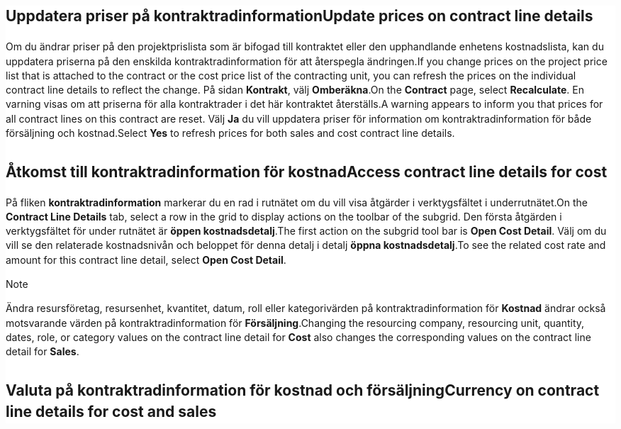 ## <a name="update-prices-on-contract-line-details"></a><span data-ttu-id="954c6-199">Uppdatera priser på kontraktradinformation</span><span class="sxs-lookup"><span data-stu-id="954c6-199">Update prices on contract line details</span></span>

<span data-ttu-id="954c6-200">Om du ändrar priser på den projektprislista som är bifogad till kontraktet eller den upphandlande enhetens kostnadslista, kan du uppdatera priserna på den enskilda kontraktradinformation för att återspegla ändringen.</span><span class="sxs-lookup"><span data-stu-id="954c6-200">If you change prices on the project price list that is attached to the contract or the cost price list of the contracting unit, you can refresh the prices on the individual contract line details to reflect the change.</span></span> <span data-ttu-id="954c6-201">På sidan **Kontrakt**, välj **Omberäkna**.</span><span class="sxs-lookup"><span data-stu-id="954c6-201">On the **Contract** page, select **Recalculate**.</span></span> <span data-ttu-id="954c6-202">En varning visas om att priserna för alla kontraktrader i det här kontraktet återställs.</span><span class="sxs-lookup"><span data-stu-id="954c6-202">A warning appears to inform you that prices for all contract lines on this contract are reset.</span></span> <span data-ttu-id="954c6-203">Välj **Ja** du vill uppdatera priser för information om kontraktradinformation för både försäljning och kostnad.</span><span class="sxs-lookup"><span data-stu-id="954c6-203">Select **Yes** to refresh prices for both sales and cost contract line details.</span></span>

## <a name="access-contract-line-details-for-cost"></a><span data-ttu-id="954c6-204">Åtkomst till kontraktradinformation för kostnad</span><span class="sxs-lookup"><span data-stu-id="954c6-204">Access contract line details for cost</span></span>

<span data-ttu-id="954c6-205">På fliken **kontraktradinformation** markerar du en rad i rutnätet om du vill visa åtgärder i verktygsfältet i underrutnätet.</span><span class="sxs-lookup"><span data-stu-id="954c6-205">On the **Contract Line Details** tab, select a row in the grid to display actions on the toolbar of the subgrid.</span></span> <span data-ttu-id="954c6-206">Den första åtgärden i verktygsfältet för under rutnätet är **öppen kostnadsdetalj**.</span><span class="sxs-lookup"><span data-stu-id="954c6-206">The first action on the subgrid tool bar is **Open Cost Detail**.</span></span> <span data-ttu-id="954c6-207">Välj om du vill se den relaterade kostnadsnivån och beloppet för denna detalj i detalj **öppna kostnadsdetalj**.</span><span class="sxs-lookup"><span data-stu-id="954c6-207">To see the related cost rate and amount for this contract line detail, select **Open Cost Detail**.</span></span> 

> [!NOTE]
> <span data-ttu-id="954c6-208">Ändra resursföretag, resursenhet, kvantitet, datum, roll eller kategorivärden på kontraktradinformation för **Kostnad** ändrar också motsvarande värden på kontraktradinformation för **Försäljning**.</span><span class="sxs-lookup"><span data-stu-id="954c6-208">Changing the resourcing company, resourcing unit, quantity, dates, role, or category values on the contract line detail for **Cost** also changes the corresponding values on the contract line detail for **Sales**.</span></span>

## <a name="currency-on-contract-line-details-for-cost-and-sales"></a><span data-ttu-id="954c6-209">Valuta på kontraktradinformation för kostnad och försäljning</span><span class="sxs-lookup"><span data-stu-id="954c6-209">Currency on contract line details for cost and sales</span></span>
